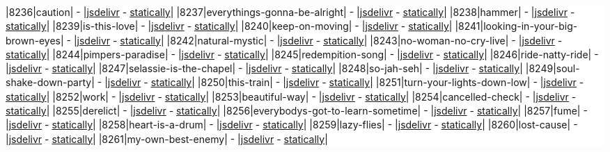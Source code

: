 |8236|caution| - |[jsdelivr](https://cdn.jsdelivr.net/gh/dbchord/c6-1-3/5001-10000/8001-8500/caution.png) - [statically](https://cdn.statically.io/gh/dbchord/c6-1-3/i/5001-10000/8001-8500/caution.png)|
|8237|everythings-gonna-be-alright| - |[jsdelivr](https://cdn.jsdelivr.net/gh/dbchord/c6-1-3/5001-10000/8001-8500/everythings-gonna-be-alright.png) - [statically](https://cdn.statically.io/gh/dbchord/c6-1-3/i/5001-10000/8001-8500/everythings-gonna-be-alright.png)|
|8238|hammer| - |[jsdelivr](https://cdn.jsdelivr.net/gh/dbchord/c6-1-3/5001-10000/8001-8500/hammer.png) - [statically](https://cdn.statically.io/gh/dbchord/c6-1-3/i/5001-10000/8001-8500/hammer.png)|
|8239|is-this-love| - |[jsdelivr](https://cdn.jsdelivr.net/gh/dbchord/c6-1-3/5001-10000/8001-8500/is-this-love.png) - [statically](https://cdn.statically.io/gh/dbchord/c6-1-3/i/5001-10000/8001-8500/is-this-love.png)|
|8240|keep-on-moving| - |[jsdelivr](https://cdn.jsdelivr.net/gh/dbchord/c6-1-3/5001-10000/8001-8500/keep-on-moving.png) - [statically](https://cdn.statically.io/gh/dbchord/c6-1-3/i/5001-10000/8001-8500/keep-on-moving.png)|
|8241|looking-in-your-big-brown-eyes| - |[jsdelivr](https://cdn.jsdelivr.net/gh/dbchord/c6-1-3/5001-10000/8001-8500/looking-in-your-big-brown-eyes.png) - [statically](https://cdn.statically.io/gh/dbchord/c6-1-3/i/5001-10000/8001-8500/looking-in-your-big-brown-eyes.png)|
|8242|natural-mystic| - |[jsdelivr](https://cdn.jsdelivr.net/gh/dbchord/c6-1-3/5001-10000/8001-8500/natural-mystic.png) - [statically](https://cdn.statically.io/gh/dbchord/c6-1-3/i/5001-10000/8001-8500/natural-mystic.png)|
|8243|no-woman-no-cry-live| - |[jsdelivr](https://cdn.jsdelivr.net/gh/dbchord/c6-1-3/5001-10000/8001-8500/no-woman-no-cry-live.png) - [statically](https://cdn.statically.io/gh/dbchord/c6-1-3/i/5001-10000/8001-8500/no-woman-no-cry-live.png)|
|8244|pimpers-paradise| - |[jsdelivr](https://cdn.jsdelivr.net/gh/dbchord/c6-1-3/5001-10000/8001-8500/pimpers-paradise.png) - [statically](https://cdn.statically.io/gh/dbchord/c6-1-3/i/5001-10000/8001-8500/pimpers-paradise.png)|
|8245|redempition-song| - |[jsdelivr](https://cdn.jsdelivr.net/gh/dbchord/c6-1-3/5001-10000/8001-8500/redempition-song.png) - [statically](https://cdn.statically.io/gh/dbchord/c6-1-3/i/5001-10000/8001-8500/redempition-song.png)|
|8246|ride-natty-ride| - |[jsdelivr](https://cdn.jsdelivr.net/gh/dbchord/c6-1-3/5001-10000/8001-8500/ride-natty-ride.png) - [statically](https://cdn.statically.io/gh/dbchord/c6-1-3/i/5001-10000/8001-8500/ride-natty-ride.png)|
|8247|selassie-is-the-chapel| - |[jsdelivr](https://cdn.jsdelivr.net/gh/dbchord/c6-1-3/5001-10000/8001-8500/selassie-is-the-chapel.png) - [statically](https://cdn.statically.io/gh/dbchord/c6-1-3/i/5001-10000/8001-8500/selassie-is-the-chapel.png)|
|8248|so-jah-seh| - |[jsdelivr](https://cdn.jsdelivr.net/gh/dbchord/c6-1-3/5001-10000/8001-8500/so-jah-seh.png) - [statically](https://cdn.statically.io/gh/dbchord/c6-1-3/i/5001-10000/8001-8500/so-jah-seh.png)|
|8249|soul-shake-down-party| - |[jsdelivr](https://cdn.jsdelivr.net/gh/dbchord/c6-1-3/5001-10000/8001-8500/soul-shake-down-party.png) - [statically](https://cdn.statically.io/gh/dbchord/c6-1-3/i/5001-10000/8001-8500/soul-shake-down-party.png)|
|8250|this-train| - |[jsdelivr](https://cdn.jsdelivr.net/gh/dbchord/c6-1-3/5001-10000/8001-8500/this-train.png) - [statically](https://cdn.statically.io/gh/dbchord/c6-1-3/i/5001-10000/8001-8500/this-train.png)|
|8251|turn-your-lights-down-low| - |[jsdelivr](https://cdn.jsdelivr.net/gh/dbchord/c6-1-3/5001-10000/8001-8500/turn-your-lights-down-low.png) - [statically](https://cdn.statically.io/gh/dbchord/c6-1-3/i/5001-10000/8001-8500/turn-your-lights-down-low.png)|
|8252|work| - |[jsdelivr](https://cdn.jsdelivr.net/gh/dbchord/c6-1-3/5001-10000/8001-8500/work.png) - [statically](https://cdn.statically.io/gh/dbchord/c6-1-3/i/5001-10000/8001-8500/work.png)|
|8253|beautiful-way| - |[jsdelivr](https://cdn.jsdelivr.net/gh/dbchord/c6-1-3/5001-10000/8001-8500/beautiful-way.png) - [statically](https://cdn.statically.io/gh/dbchord/c6-1-3/i/5001-10000/8001-8500/beautiful-way.png)|
|8254|cancelled-check| - |[jsdelivr](https://cdn.jsdelivr.net/gh/dbchord/c6-1-3/5001-10000/8001-8500/cancelled-check.png) - [statically](https://cdn.statically.io/gh/dbchord/c6-1-3/i/5001-10000/8001-8500/cancelled-check.png)|
|8255|derelict| - |[jsdelivr](https://cdn.jsdelivr.net/gh/dbchord/c6-1-3/5001-10000/8001-8500/derelict.png) - [statically](https://cdn.statically.io/gh/dbchord/c6-1-3/i/5001-10000/8001-8500/derelict.png)|
|8256|everybodys-got-to-learn-sometime| - |[jsdelivr](https://cdn.jsdelivr.net/gh/dbchord/c6-1-3/5001-10000/8001-8500/everybodys-got-to-learn-sometime.png) - [statically](https://cdn.statically.io/gh/dbchord/c6-1-3/i/5001-10000/8001-8500/everybodys-got-to-learn-sometime.png)|
|8257|fume| - |[jsdelivr](https://cdn.jsdelivr.net/gh/dbchord/c6-1-3/5001-10000/8001-8500/fume.png) - [statically](https://cdn.statically.io/gh/dbchord/c6-1-3/i/5001-10000/8001-8500/fume.png)|
|8258|heart-is-a-drum| - |[jsdelivr](https://cdn.jsdelivr.net/gh/dbchord/c6-1-3/5001-10000/8001-8500/heart-is-a-drum.png) - [statically](https://cdn.statically.io/gh/dbchord/c6-1-3/i/5001-10000/8001-8500/heart-is-a-drum.png)|
|8259|lazy-flies| - |[jsdelivr](https://cdn.jsdelivr.net/gh/dbchord/c6-1-3/5001-10000/8001-8500/lazy-flies.png) - [statically](https://cdn.statically.io/gh/dbchord/c6-1-3/i/5001-10000/8001-8500/lazy-flies.png)|
|8260|lost-cause| - |[jsdelivr](https://cdn.jsdelivr.net/gh/dbchord/c6-1-3/5001-10000/8001-8500/lost-cause.png) - [statically](https://cdn.statically.io/gh/dbchord/c6-1-3/i/5001-10000/8001-8500/lost-cause.png)|
|8261|my-own-best-enemy| - |[jsdelivr](https://cdn.jsdelivr.net/gh/dbchord/c6-1-3/5001-10000/8001-8500/my-own-best-enemy.png) - [statically](https://cdn.statically.io/gh/dbchord/c6-1-3/i/5001-10000/8001-8500/my-own-best-enemy.png)|